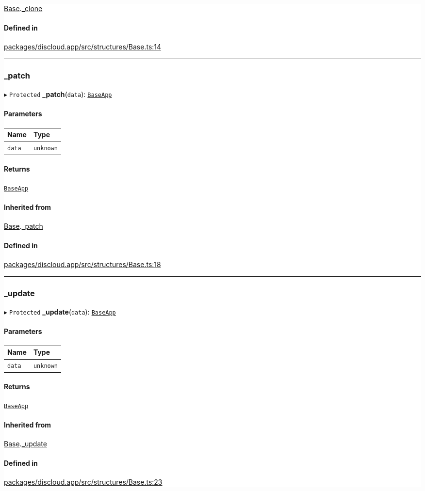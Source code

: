 [Base](discloud_app.Base.md).[_clone](discloud_app.Base.md#_clone)

#### Defined in

[packages/discloud.app/src/structures/Base.ts:14](https://github.com/discloud/discloud.app/blob/86003e6/packages/discloud.app/src/structures/Base.ts#L14)

___

### \_patch

▸ `Protected` **_patch**(`data`): [`BaseApp`](discloud_app.BaseApp.md)

#### Parameters

| Name | Type |
| :------ | :------ |
| `data` | `unknown` |

#### Returns

[`BaseApp`](discloud_app.BaseApp.md)

#### Inherited from

[Base](discloud_app.Base.md).[_patch](discloud_app.Base.md#_patch)

#### Defined in

[packages/discloud.app/src/structures/Base.ts:18](https://github.com/discloud/discloud.app/blob/86003e6/packages/discloud.app/src/structures/Base.ts#L18)

___

### \_update

▸ `Protected` **_update**(`data`): [`BaseApp`](discloud_app.BaseApp.md)

#### Parameters

| Name | Type |
| :------ | :------ |
| `data` | `unknown` |

#### Returns

[`BaseApp`](discloud_app.BaseApp.md)

#### Inherited from

[Base](discloud_app.Base.md).[_update](discloud_app.Base.md#_update)

#### Defined in

[packages/discloud.app/src/structures/Base.ts:23](https://github.com/discloud/discloud.app/blob/86003e6/packages/discloud.app/src/structures/Base.ts#L23)
